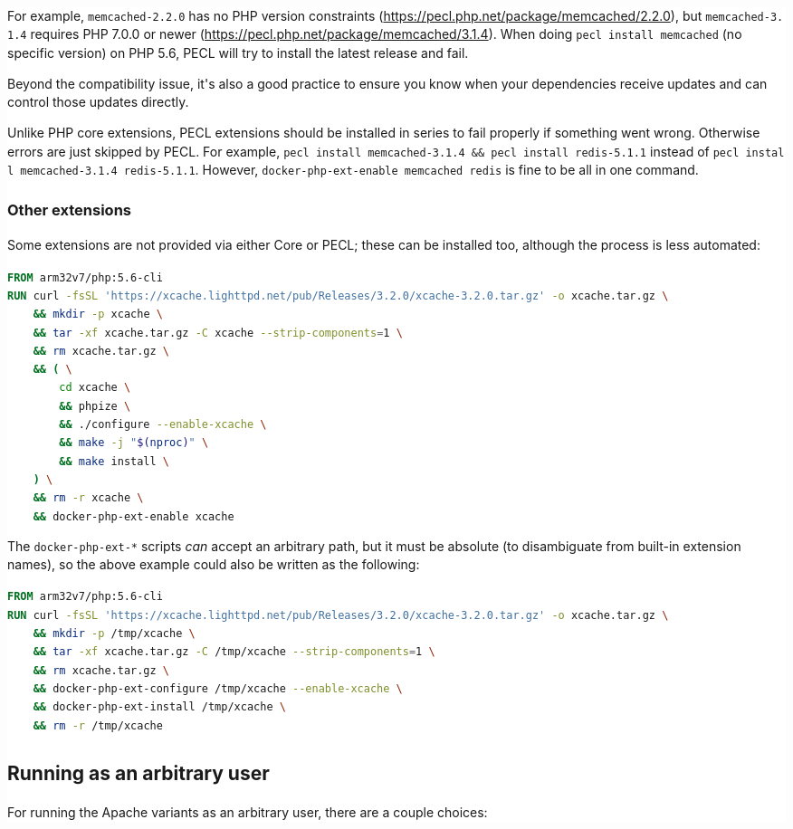 For example, `memcached-2.2.0` has no PHP version constraints (https://pecl.php.net/package/memcached/2.2.0), but `memcached-3.1.4` requires PHP 7.0.0 or newer (https://pecl.php.net/package/memcached/3.1.4). When doing `pecl install memcached` (no specific version) on PHP 5.6, PECL will try to install the latest release and fail.

Beyond the compatibility issue, it's also a good practice to ensure you know when your dependencies receive updates and can control those updates directly.

Unlike PHP core extensions, PECL extensions should be installed in series to fail properly if something went wrong. Otherwise errors are just skipped by PECL. For example, `pecl install memcached-3.1.4 && pecl install redis-5.1.1` instead of `pecl install memcached-3.1.4 redis-5.1.1`. However, `docker-php-ext-enable memcached redis` is fine to be all in one command.

### Other extensions

Some extensions are not provided via either Core or PECL; these can be installed too, although the process is less automated:

```dockerfile
FROM arm32v7/php:5.6-cli
RUN curl -fsSL 'https://xcache.lighttpd.net/pub/Releases/3.2.0/xcache-3.2.0.tar.gz' -o xcache.tar.gz \
	&& mkdir -p xcache \
	&& tar -xf xcache.tar.gz -C xcache --strip-components=1 \
	&& rm xcache.tar.gz \
	&& ( \
		cd xcache \
		&& phpize \
		&& ./configure --enable-xcache \
		&& make -j "$(nproc)" \
		&& make install \
	) \
	&& rm -r xcache \
	&& docker-php-ext-enable xcache
```

The `docker-php-ext-*` scripts *can* accept an arbitrary path, but it must be absolute (to disambiguate from built-in extension names), so the above example could also be written as the following:

```dockerfile
FROM arm32v7/php:5.6-cli
RUN curl -fsSL 'https://xcache.lighttpd.net/pub/Releases/3.2.0/xcache-3.2.0.tar.gz' -o xcache.tar.gz \
	&& mkdir -p /tmp/xcache \
	&& tar -xf xcache.tar.gz -C /tmp/xcache --strip-components=1 \
	&& rm xcache.tar.gz \
	&& docker-php-ext-configure /tmp/xcache --enable-xcache \
	&& docker-php-ext-install /tmp/xcache \
	&& rm -r /tmp/xcache
```

## Running as an arbitrary user

For running the Apache variants as an arbitrary user, there are a couple choices:
